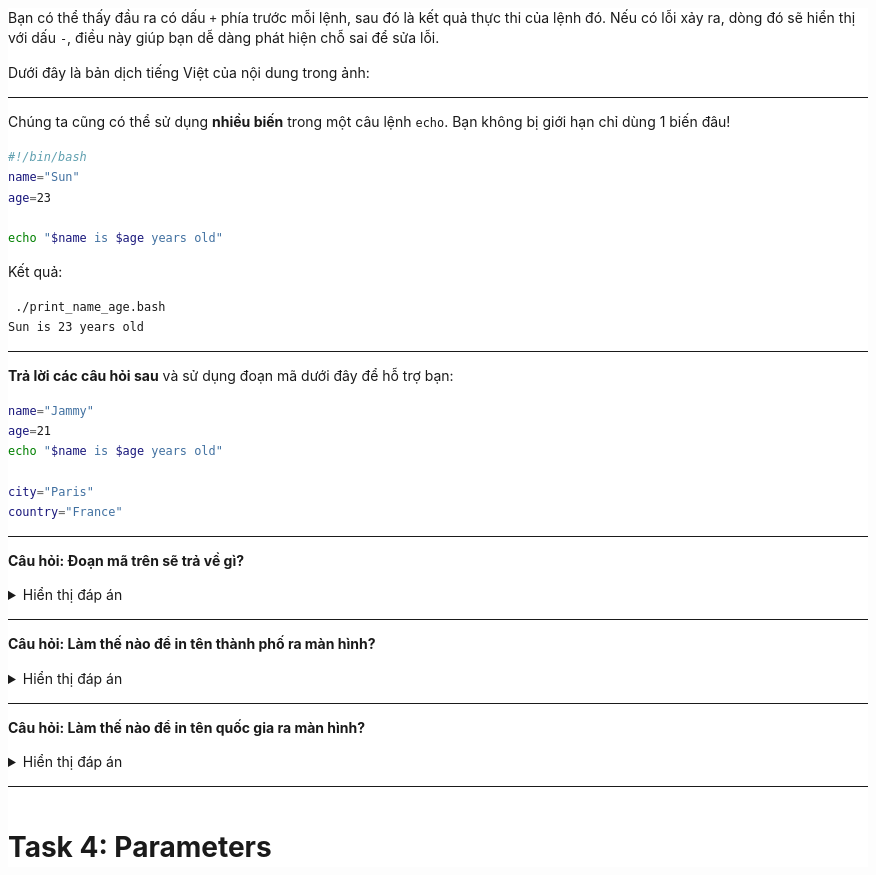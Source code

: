 Bạn có thể thấy đầu ra có dấu `+` phía trước mỗi lệnh, sau đó là kết quả thực thi của lệnh đó.
Nếu có lỗi xảy ra, dòng đó sẽ hiển thị với dấu `-`, điều này giúp bạn dễ dàng phát hiện chỗ sai để sửa lỗi.

Dưới đây là bản dịch tiếng Việt của nội dung trong ảnh:

---

Chúng ta cũng có thể sử dụng **nhiều biến** trong một câu lệnh `echo`. Bạn không bị giới hạn chỉ dùng 1 biến đâu!

```bash
#!/bin/bash
name="Sun"
age=23

echo "$name is $age years old"
```
Kết quả:

```bash
 ./print_name_age.bash 
Sun is 23 years old
```

---

**Trả lời các câu hỏi sau** và sử dụng đoạn mã dưới đây để hỗ trợ bạn:

```bash
name="Jammy"
age=21
echo "$name is $age years old"

city="Paris"
country="France"
```

---

**Câu hỏi: Đoạn mã trên sẽ trả về gì?**

<details><summary>Hiển thị đáp án</summary></details>

---

**Câu hỏi: Làm thế nào để in tên thành phố ra màn hình?**

<details><summary>Hiển thị đáp án</summary></details>

---

**Câu hỏi: Làm thế nào để in tên quốc gia ra màn hình?**

<details><summary>Hiển thị đáp án</summary></details>

---

# Task 4: Parameters
